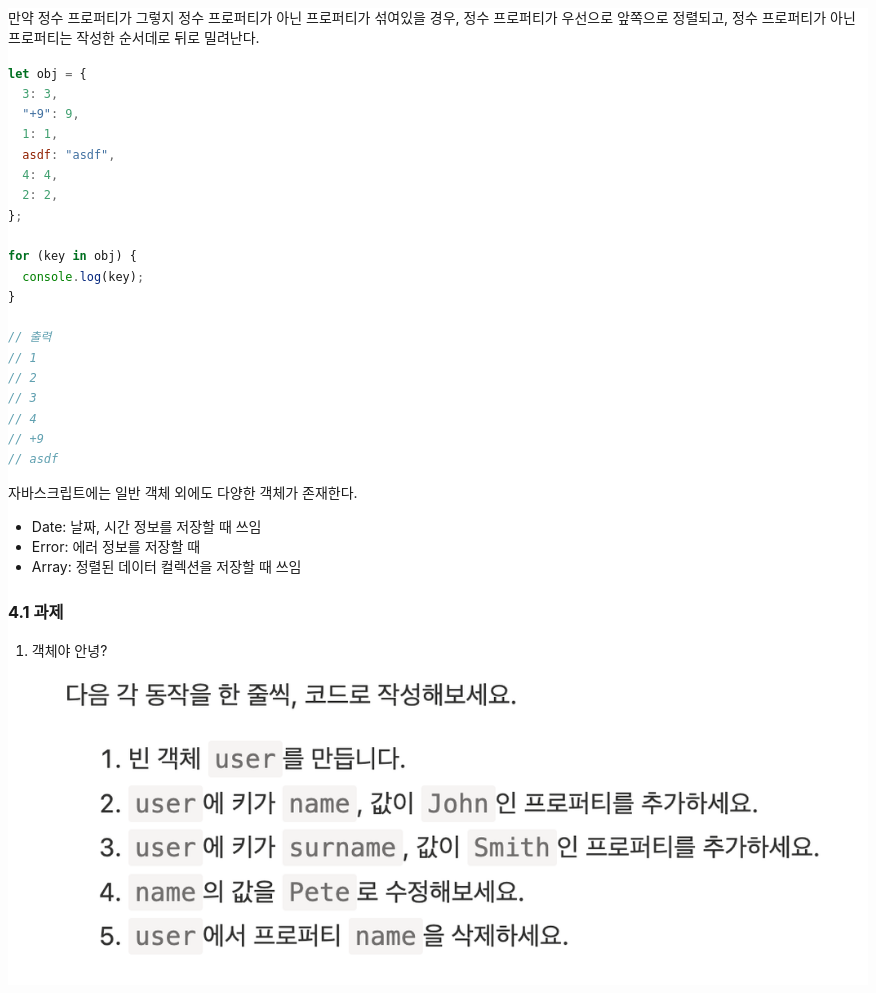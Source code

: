 만약 정수 프로퍼티가 그렇지 정수 프로퍼티가 아닌 프로퍼티가 섞여있을 경우, 정수 프로퍼티가 우선으로 앞쪽으로 정렬되고, 정수 프로퍼티가 아닌 프로퍼티는 작성한 순서데로 뒤로 밀려난다.

```js
let obj = {
  3: 3,
  "+9": 9,
  1: 1,
  asdf: "asdf",
  4: 4,
  2: 2,
};

for (key in obj) {
  console.log(key);
}

// 출력
// 1
// 2
// 3
// 4
// +9
// asdf
```

자바스크립트에는 일반 객체 외에도 다양한 객체가 존재한다.

- Date: 날짜, 시간 정보를 저장할 때 쓰임
- Error: 에러 정보를 저장할 때
- Array: 정렬된 데이터 컬렉션을 저장할 때 쓰임

### 4.1 과제

1. 객체야 안녕?
   ![](./images/1.png)
